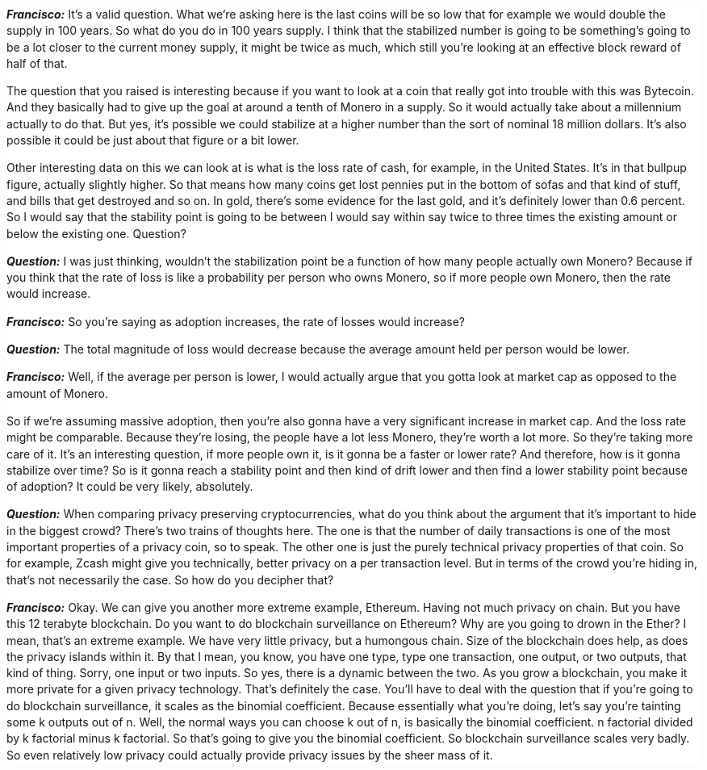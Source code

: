 _**Francisco:**_ It’s a valid question. What we’re asking here is the last coins will be so low that for example we would double the supply in 100 years. So what do you do in 100 years supply. I think that the stabilized number is going to be something’s going to be a lot closer to the current money supply, it might be twice as much, which still you’re looking at an effective block reward of half of that.

The question that you raised is interesting because if you want to look at a coin that really got into trouble with this was Bytecoin. And they basically had to give up the goal at around a tenth of Monero in a supply. So it would actually take about a millennium actually to do that. But yes, it’s possible we could stabilize at a higher number than the sort of nominal 18 million dollars. It’s also possible it could be just about that figure or a bit lower.

Other interesting data on this we can look at is what is the loss rate of cash, for example, in the United States. It’s in that bullpup figure, actually slightly higher. So that means how many coins get lost pennies put in the bottom of sofas and that kind of stuff, and bills that get destroyed and so on. In gold, there’s some evidence for the last gold, and it’s definitely lower than 0.6 percent. So I would say that the stability point is going to be between I would say within say twice to three times the existing amount or below the existing one. Question?

_**Question:**_ I was just thinking, wouldn’t the stabilization point be a function of how many people actually own Monero? Because if you think that the rate of loss is like a probability per person who owns Monero, so if more people own Monero, then the rate would increase.

_**Francisco:**_ So you’re saying as adoption increases, the rate of losses would increase?

_**Question:**_ The total magnitude of loss would decrease because the average amount held per person would be lower.

_**Francisco:**_ Well, if the average per person is lower, I would actually argue that you gotta look at market cap as opposed to the amount of Monero.

So if we’re assuming massive adoption, then you’re also gonna have a very significant increase in market cap. And the loss rate might be comparable. Because they’re losing, the people have a lot less Monero, they’re worth a lot more. So they’re taking more care of it. It’s an interesting question, if more people own it, is it gonna be a faster or lower rate? And therefore, how is it gonna stabilize over time? So is it gonna reach a stability point and then kind of drift lower and then find a lower stability point because of adoption? It could be very likely, absolutely.

_**Question:**_ When comparing privacy preserving cryptocurrencies, what do you think about the argument that it’s important to hide in the biggest crowd? There’s two trains of thoughts here. The one is that the number of daily transactions is one of the most important properties of a privacy coin, so to speak. The other one is just the purely technical privacy properties of that coin. So for example, Zcash might give you technically, better privacy on a per transaction level. But in terms of the crowd you’re hiding in, that’s not necessarily the case. So how do you decipher that?

_**Francisco:**_ Okay. We can give you another more extreme example, Ethereum. Having not much privacy on chain. But you have this 12 terabyte blockchain. Do you want to do blockchain surveillance on Ethereum? Why are you going to drown in the Ether? I mean, that’s an extreme example. We have very little privacy, but a humongous chain. Size of the blockchain does help, as does the privacy islands within it. By that I mean, you know, you have one type, type one transaction, one output, or two outputs, that kind of thing. Sorry, one input or two inputs. So yes, there is a dynamic between the two. As you grow a blockchain, you make it more private for a given privacy technology. That’s definitely the case. You’ll have to deal with the question that if you’re going to do blockchain surveillance, it scales as the binomial coefficient. Because essentially what you’re doing, let’s say you’re tainting some k outputs out of n. Well, the normal ways you can choose k out of n, is basically the binomial coefficient. n factorial divided by k factorial minus k factorial. So that’s going to give you the binomial coefficient. So blockchain surveillance scales very badly. So even relatively low privacy could actually provide privacy issues by the sheer mass of it.
